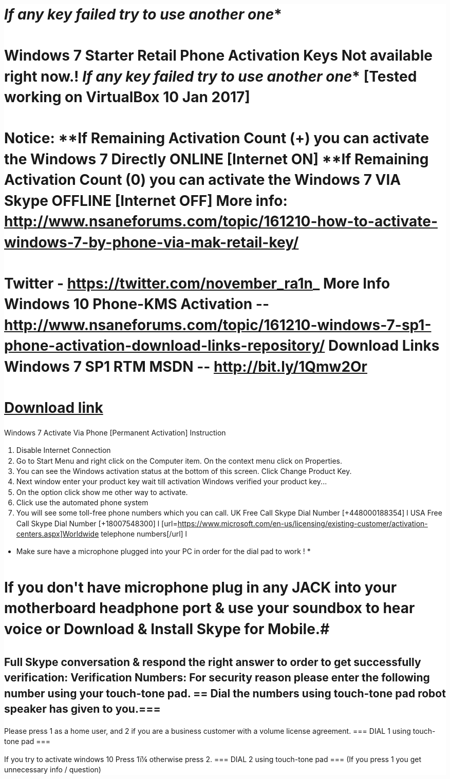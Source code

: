 ***If any key failed try to use another one****
=================================================================================
Windows 7 Starter Retail Phone Activation Keys
Not available right now.!
***If any key failed try to use another one****
[Tested working on VirtualBox 10 Jan 2017]
=================================================================================
Notice:
**If Remaining Activation Count (+) you can activate the Windows 7 Directly ONLINE [Internet ON]
**If Remaining Activation Count (0) you can activate the Windows 7 VIA Skype OFFLINE [Internet OFF]
More info: http://www.nsaneforums.com/topic/161210-how-to-activate-windows-7-by-phone-via-mak-retail-key/
=================================================================================
Twitter - https://twitter.com/november_ra1n_
More Info Windows 10 Phone-KMS Activation -- http://www.nsaneforums.com/topic/161210-windows-7-sp1-phone-activation-download-links-repository/
Download Links Windows 7 SP1 RTM MSDN -- http://bit.ly/1Qmw2Or
=================================================================================

# [Download link](https://provstpc.com/activated-software-download/)

Windows 7 Activate Via Phone [Permanent Activation]
Instruction
1. Disable Internet Connection
2. Go to Start Menu and right click on the Computer item. On the context menu click on Properties.
3. You can see the Windows activation status at the bottom of this screen. Click Change Product Key.
4. Next window enter your product key wait till activation Windows verified your product key...
5. On the option click show me other way to activate.
6. Click use the automated phone system
7. You will see some toll-free phone numbers which you can call. UK Free Call Skype Dial Number  [+448000188354]  l  USA Free Call Skype Dial Number [+18007548300]  l  [url=https://www.microsoft.com/en-us/licensing/existing-customer/activation-centers.aspx]Worldwide telephone numbers[/url]  l
 
* Make sure have a microphone plugged into your PC in order for the dial pad to work ! *
# If you don't have microphone plug in any JACK into your motherboard headphone port & use your soundbox to hear voice or Download & Install Skype for Mobile.#
 
Full Skype conversation & respond the right answer to order to get successfully verification:
Verification Numbers:
For security reason please enter the following number using your touch-tone pad.
== Dial the numbers using touch-tone pad robot speaker has given to you.===
---------------------------------------------------------------------
Please press 1 as a home user, and 2 if you are a business customer with a volume license agreement.
=== DIAL 1 using touch-tone pad ===

If you try to activate windows 10 Press 1ï¼ otherwise press 2.
=== DIAL 2 using touch-tone pad ===
(If you press 1 you get unnecessary info / question)
